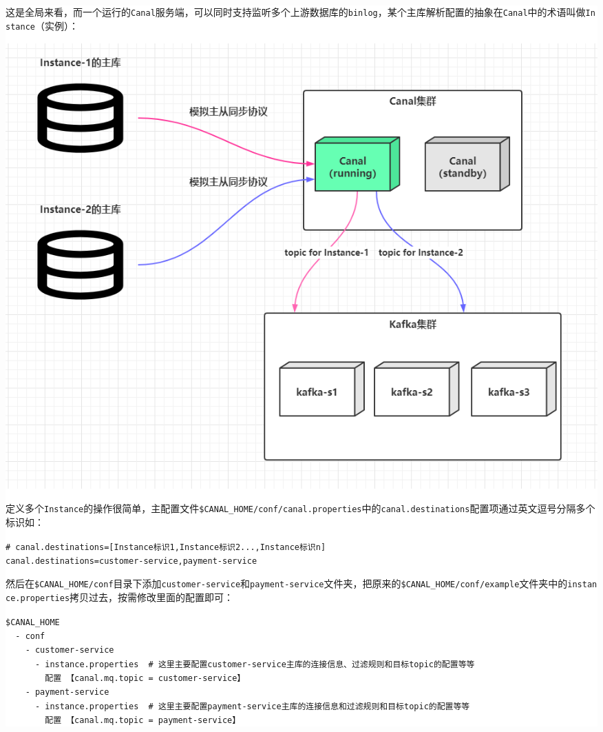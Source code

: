 这是全局来看，而一个运行的`Canal`服务端，可以同时支持监听多个上游数据库的`binlog`，某个主库解析配置的抽象在`Canal`中的术语叫做`Instance`（实例）：

![img](assets/c-h-a-g-3.png)

定义多个`Instance`的操作很简单，主配置文件`$CANAL_HOME/conf/canal.properties`中的`canal.destinations`配置项通过英文逗号分隔多个标识如：

```shell
# canal.destinations=[Instance标识1,Instance标识2...,Instance标识n]
canal.destinations=customer-service,payment-service
```

然后在`$CANAL_HOME/conf`目录下添加`customer-service`和`payment-service`文件夹，把原来的`$CANAL_HOME/conf/example`文件夹中的`instance.properties`拷贝过去，按需修改里面的配置即可：

```shell
$CANAL_HOME
  - conf
    - customer-service
      - instance.properties  # 这里主要配置customer-service主库的连接信息、过滤规则和目标topic的配置等等
        配置 【canal.mq.topic = customer-service】
    - payment-service
      - instance.properties  # 这里主要配置payment-service主库的连接信息和过滤规则和目标topic的配置等等
        配置 【canal.mq.topic = payment-service】
```
